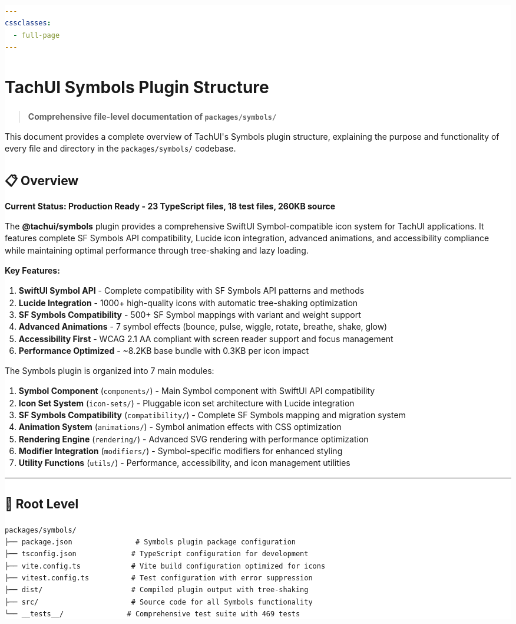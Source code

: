 ```yaml
---
cssclasses:
  - full-page
---
```


# TachUI Symbols Plugin Structure

> **Comprehensive file-level documentation of `packages/symbols/`**

This document provides a complete overview of TachUI's Symbols plugin structure, explaining the purpose and functionality of every file and directory in the `packages/symbols/` codebase.

## 📋 Overview

**Current Status: Production Ready - 23 TypeScript files, 18 test files, 260KB source**

The **@tachui/symbols** plugin provides a comprehensive SwiftUI Symbol-compatible icon system for TachUI applications. It features complete SF Symbols API compatibility, Lucide icon integration, advanced animations, and accessibility compliance while maintaining optimal performance through tree-shaking and lazy loading.

**Key Features:**
1. **SwiftUI Symbol API** - Complete compatibility with SF Symbols API patterns and methods
2. **Lucide Integration** - 1000+ high-quality icons with automatic tree-shaking optimization  
3. **SF Symbols Compatibility** - 500+ SF Symbol mappings with variant and weight support
4. **Advanced Animations** - 7 symbol effects (bounce, pulse, wiggle, rotate, breathe, shake, glow)
5. **Accessibility First** - WCAG 2.1 AA compliant with screen reader support and focus management
6. **Performance Optimized** - ~8.2KB base bundle with 0.3KB per icon impact

The Symbols plugin is organized into 7 main modules:

1. **Symbol Component** (`components/`) - Main Symbol component with SwiftUI API compatibility
2. **Icon Set System** (`icon-sets/`) - Pluggable icon set architecture with Lucide integration  
3. **SF Symbols Compatibility** (`compatibility/`) - Complete SF Symbols mapping and migration system
4. **Animation System** (`animations/`) - Symbol animation effects with CSS optimization
5. **Rendering Engine** (`rendering/`) - Advanced SVG rendering with performance optimization
6. **Modifier Integration** (`modifiers/`) - Symbol-specific modifiers for enhanced styling
7. **Utility Functions** (`utils/`) - Performance, accessibility, and icon management utilities

---

## 🎯 Root Level

```
packages/symbols/
├── package.json               # Symbols plugin package configuration  
├── tsconfig.json             # TypeScript configuration for development
├── vite.config.ts            # Vite build configuration optimized for icons
├── vitest.config.ts          # Test configuration with error suppression
├── dist/                     # Compiled plugin output with tree-shaking
├── src/                      # Source code for all Symbols functionality
└── __tests__/               # Comprehensive test suite with 469 tests
```
